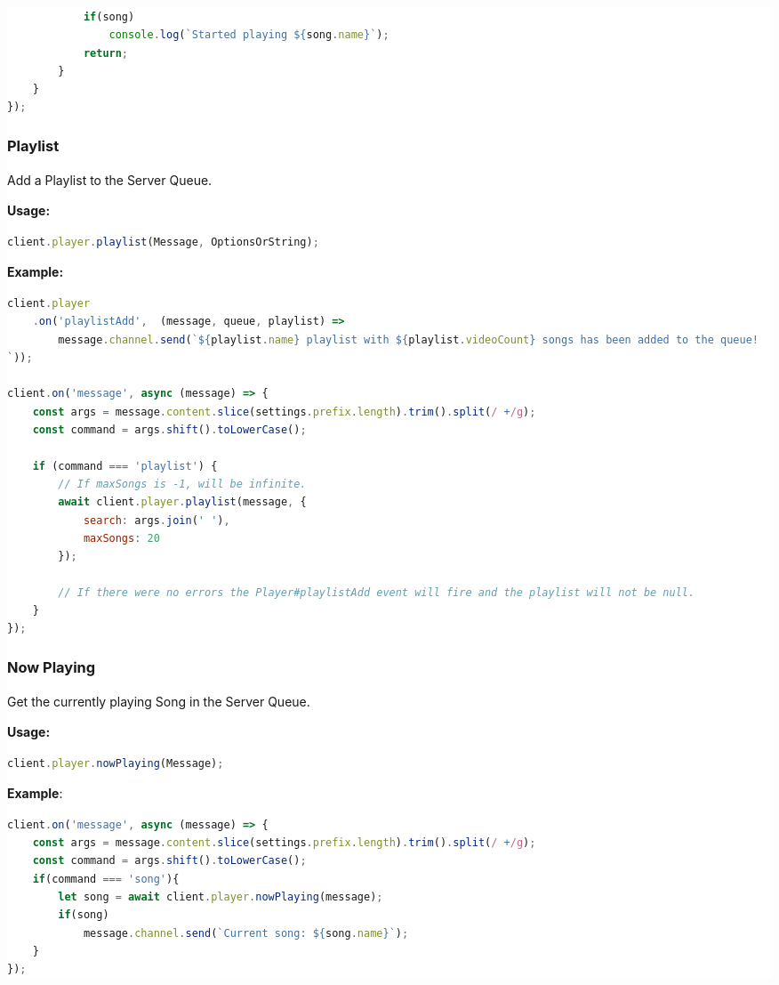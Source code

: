 ```js
            if(song)
                console.log(`Started playing ${song.name}`);
            return;
        }
    }
});
```

### Playlist
Add a Playlist to the Server Queue.

**Usage:**
```js
client.player.playlist(Message, OptionsOrString);
```
**Example:**
```js
client.player
    .on('playlistAdd',  (message, queue, playlist) => 
        message.channel.send(`${playlist.name} playlist with ${playlist.videoCount} songs has been added to the queue!`));

client.on('message', async (message) => {
    const args = message.content.slice(settings.prefix.length).trim().split(/ +/g);
    const command = args.shift().toLowerCase();

    if (command === 'playlist') {
        // If maxSongs is -1, will be infinite.
        await client.player.playlist(message, {
            search: args.join(' '),
            maxSongs: 20
        });

        // If there were no errors the Player#playlistAdd event will fire and the playlist will not be null.
    }
});
```

### Now Playing
Get the currently playing Song in the Server Queue.

**Usage:**
```js
client.player.nowPlaying(Message);
```
**Example**:
```js
client.on('message', async (message) => {
    const args = message.content.slice(settings.prefix.length).trim().split(/ +/g);
    const command = args.shift().toLowerCase();
    if(command === 'song'){
        let song = await client.player.nowPlaying(message);
        if(song)
            message.channel.send(`Current song: ${song.name}`);
    }
});
```
